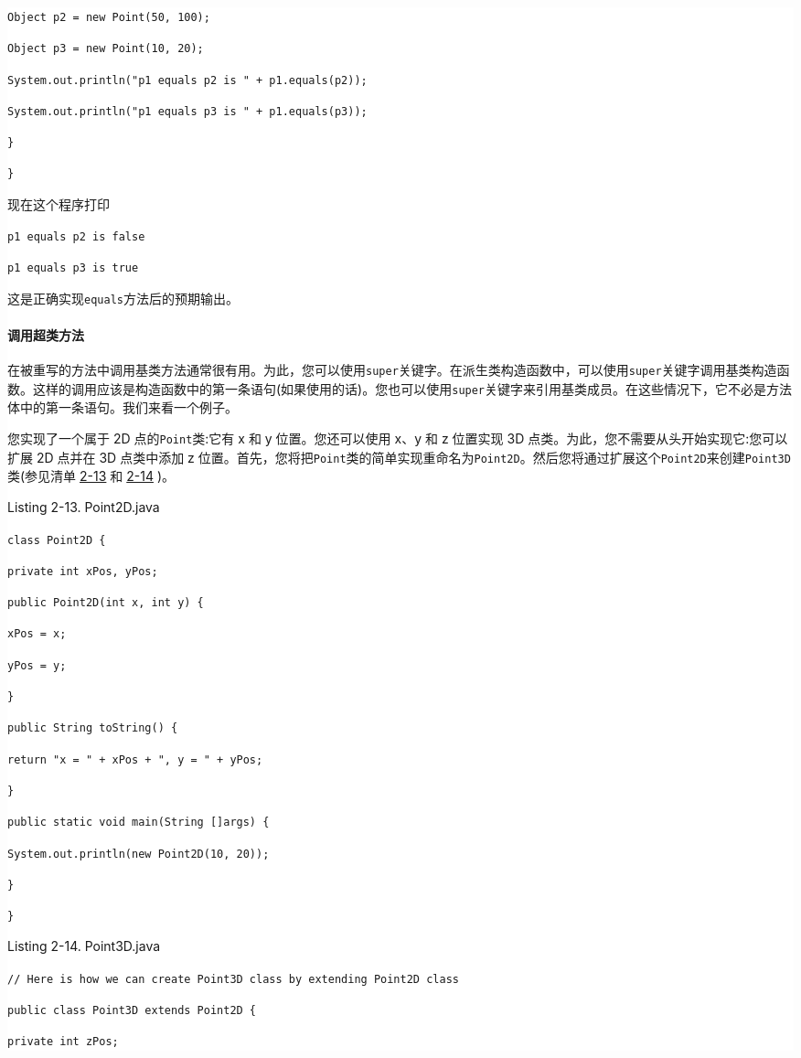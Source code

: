 `Object p2 = new Point(50, 100);`

`Object p3 = new Point(10, 20);`

`System.out.println("p1 equals p2 is " + p1.equals(p2));`

`System.out.println("p1 equals p3 is " + p1.equals(p3));`

`}`

`}`

现在这个程序打印

`p1 equals p2 is false`

`p1 equals p3 is true`

这是正确实现`equals`方法后的预期输出。

#### 调用超类方法

在被重写的方法中调用基类方法通常很有用。为此，您可以使用`super`关键字。在派生类构造函数中，可以使用`super`关键字调用基类构造函数。这样的调用应该是构造函数中的第一条语句(如果使用的话)。您也可以使用`super`关键字来引用基类成员。在这些情况下，它不必是方法体中的第一条语句。我们来看一个例子。

您实现了一个属于 2D 点的`Point`类:它有 x 和 y 位置。您还可以使用 x、y 和 z 位置实现 3D 点类。为此，您不需要从头开始实现它:您可以扩展 2D 点并在 3D 点类中添加 z 位置。首先，您将把`Point`类的简单实现重命名为`Point2D`。然后您将通过扩展这个`Point2D`来创建`Point3D`类(参见清单 [2-13](#FPar14) 和 [2-14](#FPar15) )。

Listing 2-13\. Point2D.java

`class Point2D {`

`private int xPos, yPos;`

`public Point2D(int x, int y) {`

`xPos = x;`

`yPos = y;`

`}`

`public String toString() {`

`return "x = " + xPos + ", y = " + yPos;`

`}`

`public static void main(String []args) {`

`System.out.println(new Point2D(10, 20));`

`}`

`}`

Listing 2-14\. Point3D.java

`// Here is how we can create Point3D class by extending Point2D class`

`public class Point3D extends Point2D {`

`private int zPos;`
